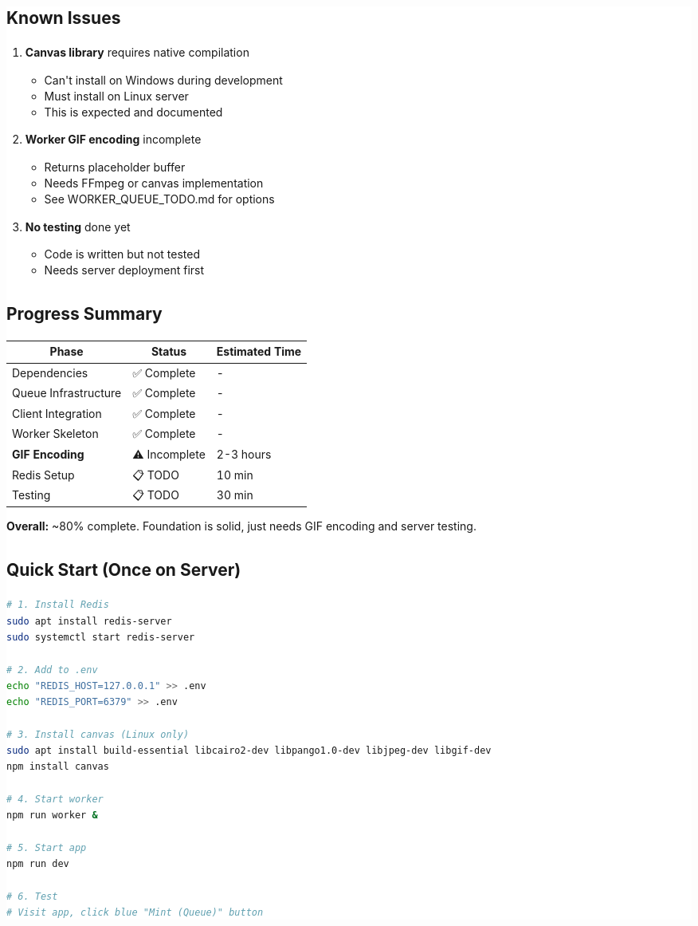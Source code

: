 ## Known Issues

1. **Canvas library** requires native compilation
   - Can't install on Windows during development
   - Must install on Linux server
   - This is expected and documented

2. **Worker GIF encoding** incomplete
   - Returns placeholder buffer
   - Needs FFmpeg or canvas implementation
   - See WORKER_QUEUE_TODO.md for options

3. **No testing** done yet
   - Code is written but not tested
   - Needs server deployment first

## Progress Summary

| Phase | Status | Estimated Time |
|-------|--------|----------------|
| Dependencies | ✅ Complete | - |
| Queue Infrastructure | ✅ Complete | - |
| Client Integration | ✅ Complete | - |
| Worker Skeleton | ✅ Complete | - |
| **GIF Encoding** | ⚠️ Incomplete | 2-3 hours |
| Redis Setup | 📋 TODO | 10 min |
| Testing | 📋 TODO | 30 min |

**Overall:** ~80% complete. Foundation is solid, just needs GIF encoding and server testing.

## Quick Start (Once on Server)

```bash
# 1. Install Redis
sudo apt install redis-server
sudo systemctl start redis-server

# 2. Add to .env
echo "REDIS_HOST=127.0.0.1" >> .env
echo "REDIS_PORT=6379" >> .env

# 3. Install canvas (Linux only)
sudo apt install build-essential libcairo2-dev libpango1.0-dev libjpeg-dev libgif-dev
npm install canvas

# 4. Start worker
npm run worker &

# 5. Start app
npm run dev

# 6. Test
# Visit app, click blue "Mint (Queue)" button
```
